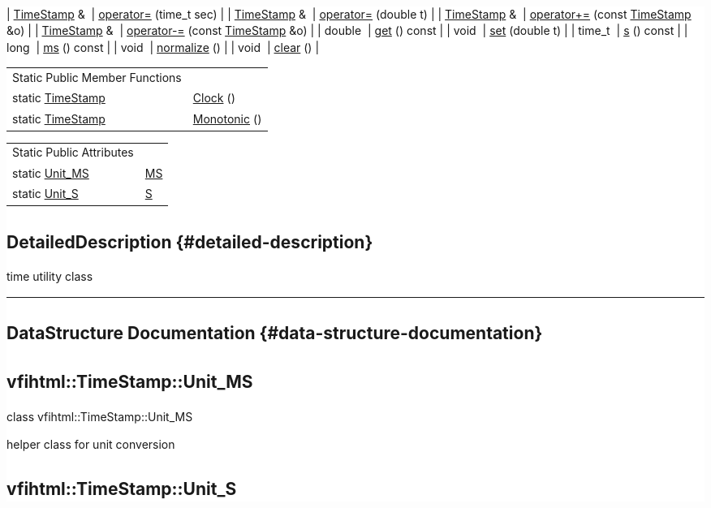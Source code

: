 | <a href="classvfihtml_1_1_time_stamp.md">TimeStamp</a> &  | [operator=](#a6b8cf0214a5543eef3359c68908c8cb1) (time_t sec) |
| <a href="classvfihtml_1_1_time_stamp.md">TimeStamp</a> &  | [operator=](#a52fbb9e8eb11a17c97297e2962aeadc2) (double t) |
| <a href="classvfihtml_1_1_time_stamp.md">TimeStamp</a> &  | [operator+=](#a1edb7f37aada07ea86ee4be7f4dac462) (const <a href="classvfihtml_1_1_time_stamp.md">TimeStamp</a> &o) |
| <a href="classvfihtml_1_1_time_stamp.md">TimeStamp</a> &  | [operator-=](#a44b5310ca67fb9cd5d3d05792d46e500) (const <a href="classvfihtml_1_1_time_stamp.md">TimeStamp</a> &o) |
| double  | [get](#af53ec2e557ea14cce1373e0f77954c82) () const |
| void  | [set](#a2e41358ea1b66ce29560cff3e3f8107f) (double t) |
| time_t  | [s](#a1531798c1dbb04cecaa02940a60db134) () const |
| long  | [ms](#a08c27c4fe2b5cab5ef3744e02994c70f) () const |
| void  | [normalize](#acd0de676568888d848beb97dcc53ae47) () |
| void  | [clear](#ac8bb3912a3ce86b15842e79d0b421204) () |

|  |  |
|----|----|
| Static Public Member Functions |  |
| static <a href="classvfihtml_1_1_time_stamp.md">TimeStamp</a>  | [Clock](#aba1b7181b1e1674d4c736acd48330016) () |
| static <a href="classvfihtml_1_1_time_stamp.md">TimeStamp</a>  | [Monotonic](#ab72421c68b1dcb5790486c9e1f64c1d7) () |

|  |  |
|----|----|
| Static Public Attributes |  |
| static [Unit_MS](#classvfihtml_1_1_time_stamp_1_1_unit___m_s)  | [MS](#a29fffb7a1aa77d1acec976c846371cd9) |
| static [Unit_S](#classvfihtml_1_1_time_stamp_1_1_unit___s)  | [S](#a9ec08e215bddea9e66e752f9cf7f6d25) |

## DetailedDescription {#detailed-description}

time utility class

------------------------------------------------------------------------

## DataStructure Documentation {#data-structure-documentation}

## vfihtml::TimeStamp::Unit_MS <a href="#classvfihtml_1_1_time_stamp_1_1_unit___m_s" id="classvfihtml_1_1_time_stamp_1_1_unit___m_s"></a>

<p>class vfihtml::TimeStamp::Unit_MS</p>

helper class for unit conversion

## vfihtml::TimeStamp::Unit_S <a href="#classvfihtml_1_1_time_stamp_1_1_unit___s" id="classvfihtml_1_1_time_stamp_1_1_unit___s"></a>
